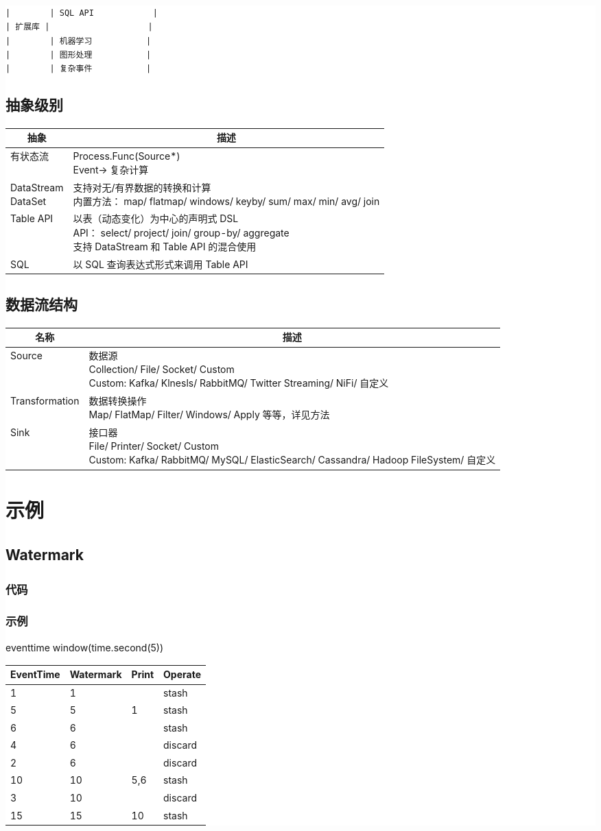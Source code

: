     |        | SQL API            |
    | 扩展库 |                    |
    |        | 机器学习           |
    |        | 图形处理           |
    |        | 复杂事件           |    


## 抽象级别

| 抽象                  | 描述                                                                                                                           |
|-----------------------|--------------------------------------------------------------------------------------------------------------------------------|
| 有状态流              | Process.Func(Source*)<br>Event-> 复杂计算                                                                                      |
| DataStream<br>DataSet | 支持对无/有界数据的转换和计算<br>内置方法： map/ flatmap/ windows/ keyby/ sum/ max/ min/ avg/ join                              |
| Table API             | 以表（动态变化）为中心的声明式 DSL<br>API： select/ project/ join/ group-by/ aggregate<br>支持 DataStream 和 Table API 的混合使用 |
| SQL                   | 以 SQL 查询表达式形式来调用 Table API                                                                                          |


## 数据流结构 

| 名称           | 描述                                                                                                                             |
|----------------|--------------------------------------------------------------------------------------------------------------------------------|
| Source         | 数据源<br>Collection/ File/ Socket/ Custom<br>Custom: Kafka/ Klnesls/ RabbitMQ/ Twitter Streaming/ NiFi/ 自定义                  |
| Transformation | 数据转换操作<br> Map/ FlatMap/ Filter/ Windows/ Apply 等等，详见方法                                                              |
| Sink           | 接口器<br>File/ Printer/ Socket/ Custom <br> Custom: Kafka/ RabbitMQ/ MySQL/ ElasticSearch/ Cassandra/ Hadoop FileSystem/ 自定义 |


# 示例

## Watermark

### 代码

### 示例

eventtime
window(time.second(5))

| EventTime | Watermark | Print | Operate |
|-----------|-----------|-------|---------|
| 1         | 1         |       | stash   |
| 5         | 5         | 1     | stash   |
| 6         | 6         |       | stash   |
| 4         | 6         |       | discard |
| 2         | 6         |       | discard |
| 10        | 10        | 5,6   | stash   |
| 3         | 10        |       | discard |
| 15        | 15        | 10    | stash   |
